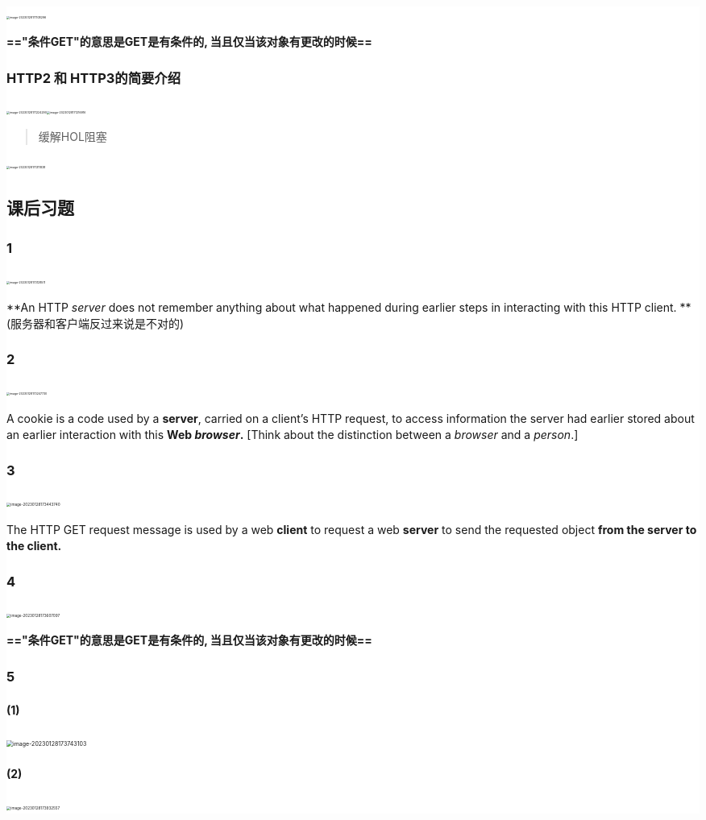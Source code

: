 <img src="C:\Users\weiziheng\AppData\Roaming\Typora\typora-user-images\image-20230128171108296.png" alt="image-20230128171108296" style="zoom: 25%;" />

**=="条件GET"的意思是GET是有条件的, 当且仅当该对象有更改的时候==**

### HTTP2 和 HTTP3的简要介绍

<img src="C:\Users\weiziheng\AppData\Roaming\Typora\typora-user-images\image-20230128171224290.png" alt="image-20230128171224290" style="zoom:25%;" /><img src="C:\Users\weiziheng\AppData\Roaming\Typora\typora-user-images\image-20230128171216916.png" alt="image-20230128171216916" style="zoom:25%;" />

> 缓解HOL阻塞

<img src="C:\Users\weiziheng\AppData\Roaming\Typora\typora-user-images\image-20230128171311838.png" alt="image-20230128171311838" style="zoom: 25%;" />

## 课后习题

###  1

<img src="C:\Users\weiziheng\AppData\Roaming\Typora\typora-user-images\image-20230128173128511.png" alt="image-20230128173128511" style="zoom: 25%;" />

**An HTTP *server* does not remember anything about what happened during earlier steps in interacting with this HTTP client. **(服务器和客户端反过来说是不对的)

### 2

<img src="C:\Users\weiziheng\AppData\Roaming\Typora\typora-user-images\image-20230128173247730.png" alt="image-20230128173247730" style="zoom: 25%;" />

A cookie is a code used by a **server**, carried on a client’s HTTP request, to access information the server had earlier stored about an earlier interaction with this **Web *browser*.** [Think about the distinction between a *browser* and a *person*.]

### 3

<img src="C:\Users\weiziheng\AppData\Roaming\Typora\typora-user-images\image-20230128173443740.png" alt="image-20230128173443740" style="zoom:33%;" />

The HTTP GET request message is used by a web **client** to request a web **server** to send the requested object **from the server to the client.**

### 4

<img src="C:\Users\weiziheng\AppData\Roaming\Typora\typora-user-images\image-20230128173607097.png" alt="image-20230128173607097" style="zoom:33%;" />

**=="条件GET"的意思是GET是有条件的, 当且仅当该对象有更改的时候==**

### 5

#### (1)

<img src="C:\Users\weiziheng\AppData\Roaming\Typora\typora-user-images\image-20230128173743103.png" alt="image-20230128173743103" style="zoom: 50%;" />

#### (2)

<img src="C:\Users\weiziheng\AppData\Roaming\Typora\typora-user-images\image-20230128173932557.png" alt="image-20230128173932557" style="zoom: 33%;" />

